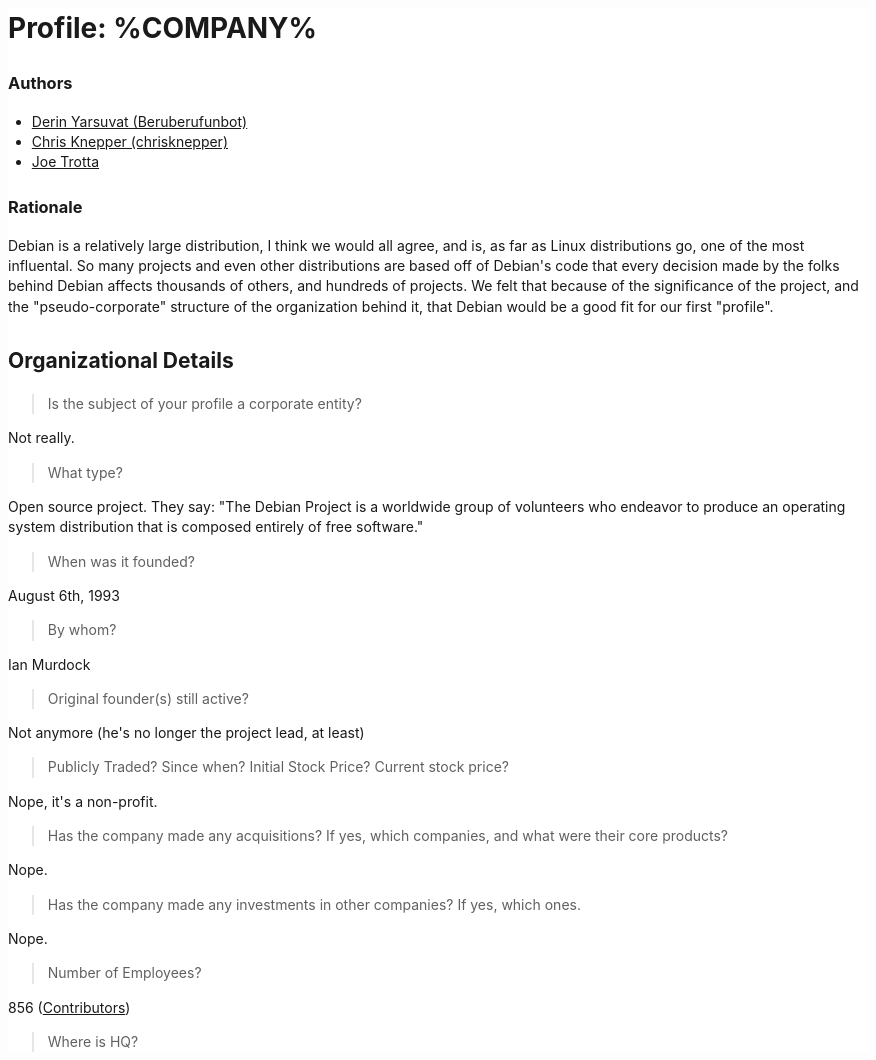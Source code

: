Profile: %COMPANY%
==================

### Authors

- [Derin Yarsuvat (Beruberufunbot)](mailto:derin@ml1.net)
- [Chris Knepper (chrisknepper)](mailto:http://chrisknepper.com/)
- [Joe Trotta](mailto:42istheanswer.whatsthequestion@gmail.com)

### Rationale

Debian is a relatively large distribution, I think we would all agree, and is, as far as Linux distributions go, one of the most influental. So many projects and even other distributions are based off of Debian's code that every decision made by the folks behind Debian affects thousands of others, and hundreds of projects. We felt that because of the significance of the project, and the "pseudo-corporate" structure of the organization behind it, that Debian would be a good fit for our first "profile". 

## Organizational Details

> Is the subject of your profile a corporate entity?

Not really.

> What type?

Open source project. They say: "The Debian Project is a worldwide group of volunteers who endeavor to produce an operating system distribution that is composed entirely of free software."

> When was it founded?

August 6th, 1993

> By whom?

Ian Murdock

> Original founder(s) still active?

Not anymore (he's no longer the project lead, at least)

> Publicly Traded? Since when? Initial Stock Price? Current stock price?

Nope, it's a non-profit.

> Has the company made any acquisitions? If yes, which companies, and what were their core products?

Nope.

> Has the company made any investments in other companies? If yes, which ones.

Nope.

> Number of Employees?

856 ([Contributors](https://contributors.debian.org/))

> Where is HQ?
